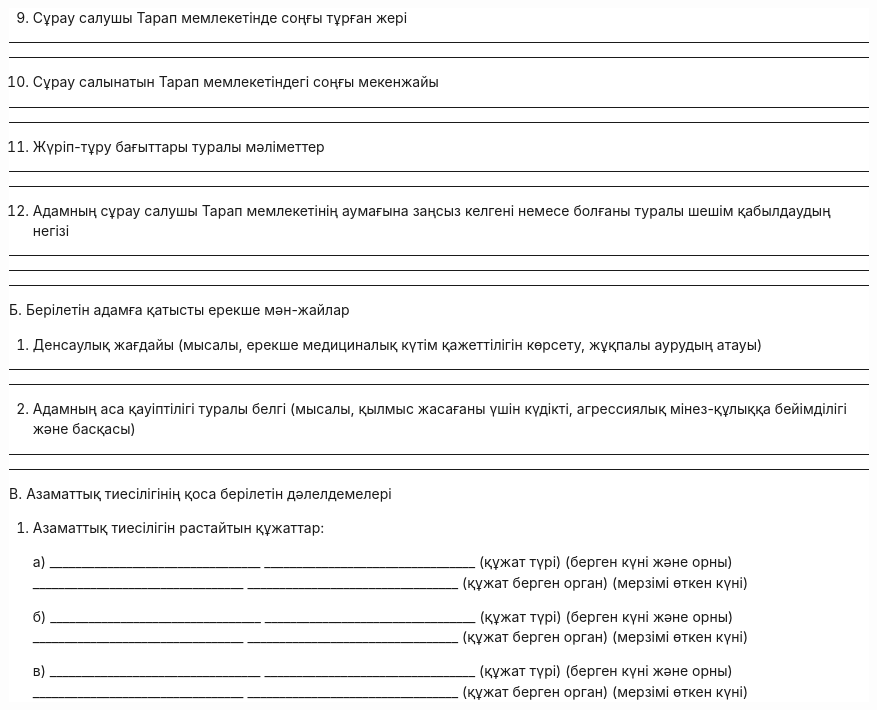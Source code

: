 9. Сұрау салушы Тарап мемлекетінде соңғы тұрған жері

________________________________________________________________________________

________________________________________________________________________________

10. Сұрау салынатын Тарап мемлекетіндегі соңғы мекенжайы

________________________________________________________________________________

________________________________________________________________________________

11. Жүріп-тұру бағыттары туралы мәліметтер

________________________________________________________________________________

________________________________________________________________________________

12. Адамның сұрау салушы Тарап мемлекетінің аумағына заңсыз келгені немесе болғаны туралы шешім қабылдаудың негізі

________________________________________________________________________________

________________________________________________________________________________

________________________________________________________________________________

Б. Берілетін адамға қатысты ерекше мән-жайлар

1. Денсаулық жағдайы (мысалы, ерекше медициналық күтім қажеттілігін көрсету, жұқпалы аурудың атауы)

________________________________________________________________________________

________________________________________________________________________________

2. Адамның аса қауіптілігі туралы белгі (мысалы, қылмыс жасағаны үшін күдікті, агрессиялық мінез-құлыққа бейімділігі және басқасы)

________________________________________________________________________________

________________________________________________________________________________

В. Азаматтық тиесілігінің қоса берілетін дәлелдемелері

1. Азаматтық тиесілігін растайтын құжаттар:

      а) _________________________________            _________________________________                 (құжат түрі)                              (берген күні және орны)         _________________________________            _________________________________               (құжат берген орган)                          (мерзімі өткен күні)

      б) _________________________________            _________________________________                 (құжат түрі)                              (берген күні және орны)         _________________________________            _________________________________              (құжат берген орган)                          (мерзімі өткен күні)

      в) _________________________________            _________________________________                 (құжат түрі)                              (берген күні және орны)         _________________________________            _________________________________               (құжат берген орган)                           (мерзімі өткен күні)
